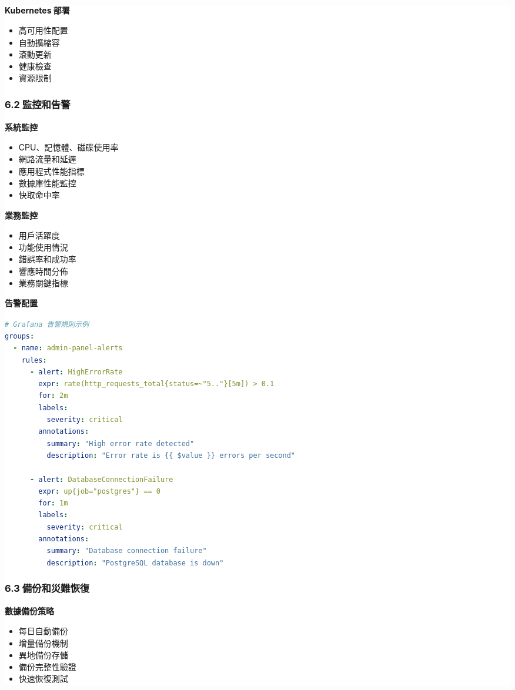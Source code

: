 **Kubernetes 部署**
- 高可用性配置
- 自動擴縮容
- 滾動更新
- 健康檢查
- 資源限制

### 6.2 監控和告警

**系統監控**
- CPU、記憶體、磁碟使用率
- 網路流量和延遲
- 應用程式性能指標
- 數據庫性能監控
- 快取命中率

**業務監控**
- 用戶活躍度
- 功能使用情況
- 錯誤率和成功率
- 響應時間分佈
- 業務關鍵指標

**告警配置**
```yaml
# Grafana 告警規則示例
groups:
  - name: admin-panel-alerts
    rules:
      - alert: HighErrorRate
        expr: rate(http_requests_total{status=~"5.."}[5m]) > 0.1
        for: 2m
        labels:
          severity: critical
        annotations:
          summary: "High error rate detected"
          description: "Error rate is {{ $value }} errors per second"

      - alert: DatabaseConnectionFailure
        expr: up{job="postgres"} == 0
        for: 1m
        labels:
          severity: critical
        annotations:
          summary: "Database connection failure"
          description: "PostgreSQL database is down"
```

### 6.3 備份和災難恢復

**數據備份策略**
- 每日自動備份
- 增量備份機制
- 異地備份存儲
- 備份完整性驗證
- 快速恢復測試
